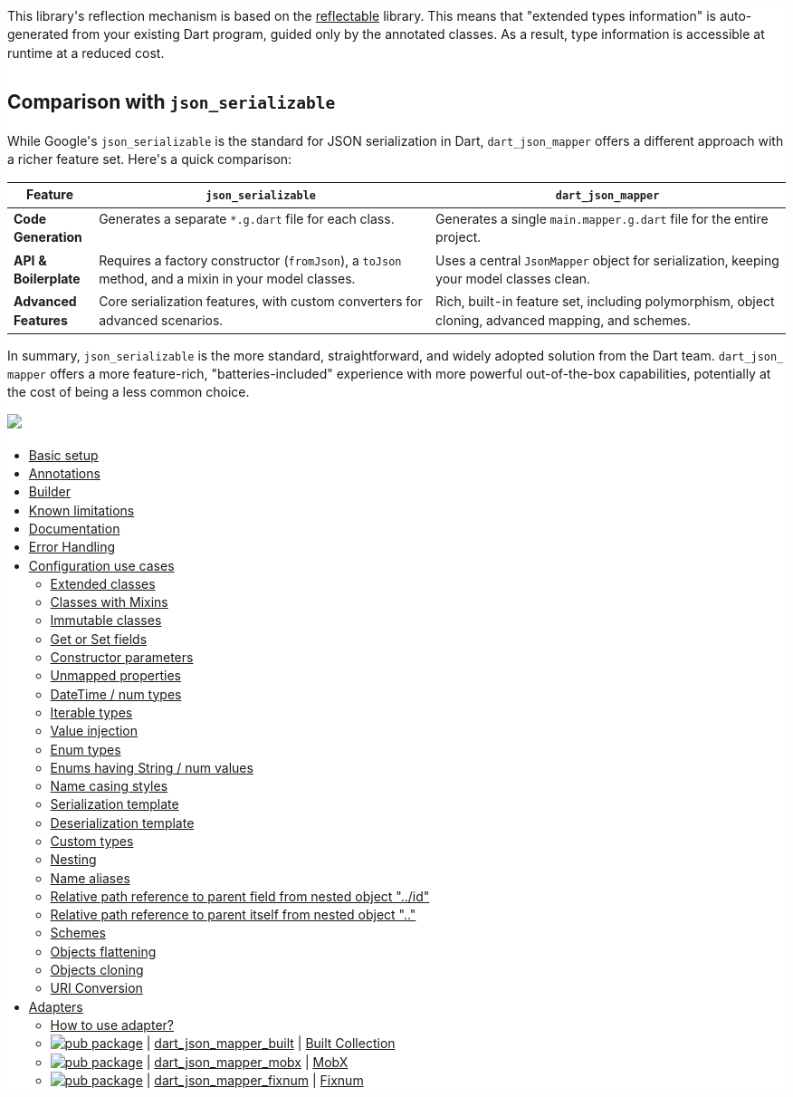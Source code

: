 This library's reflection mechanism is based on the [reflectable][3] library. This means that "extended types information" is auto-generated from your existing Dart program, guided only by the annotated classes. As a result, type information is accessible at runtime at a reduced cost.

## Comparison with `json_serializable`

While Google's `json_serializable` is the standard for JSON serialization in Dart, `dart_json_mapper` offers a different approach with a richer feature set. Here's a quick comparison:

| Feature | `json_serializable` | `dart_json_mapper` |
| --- | --- | --- |
| **Code Generation** | Generates a separate `*.g.dart` file for each class. | Generates a single `main.mapper.g.dart` file for the entire project. |
| **API & Boilerplate** | Requires a factory constructor (`fromJson`), a `toJson` method, and a mixin in your model classes. | Uses a central `JsonMapper` object for serialization, keeping your model classes clean. |
| **Advanced Features** | Core serialization features, with custom converters for advanced scenarios. | Rich, built-in feature set, including polymorphism, object cloning, advanced mapping, and schemes. |

In summary, `json_serializable` is the more standard, straightforward, and widely adopted solution from the Dart team. `dart_json_mapper` offers a more feature-rich, "batteries-included" experience with more powerful out-of-the-box capabilities, potentially at the cost of being a less common choice.

![](banner.svg)

* [Basic setup](#basic-setup)
* [Annotations](#annotations)
* [Builder](#builder)
* [Known limitations](#known-limitations)
* [Documentation][docs]
* [Error Handling](#error-handling)
* [Configuration use cases](#format-datetime--num-types)
    * [Extended classes](#inherited-classes-derived-from-abstract--base-class)
    * [Classes with Mixins](#classes-enhanced-with-mixins-derived-from-abstract-class)
    * [Immutable classes](#example-with-immutable-class)
    * [Get or Set fields](#get-or-set-fields)
    * [Constructor parameters](#constructor-parameters)
    * [Unmapped properties](#unmapped-properties)
    * [DateTime / num types](#format-datetime--num-types)
    * [Iterable types](#iterable-types)
    * [Value injection](#value-injection)
    * [Enum types](#enum-types)
    * [Enums having String / num values](#enums-having-string--num-values)
    * [Name casing styles](#name-casing-styles-pascal-kebab-snake-snakeallcaps)
    * [Serialization template](#serialization-template)
    * [Deserialization template](#deserialization-template)
    * [Custom types](#custom-types)
    * [Nesting](#nesting-configuration)
    * [Name aliases](#name-aliases-configuration)
    * [Relative path reference to parent field from nested object "../id"](#relative-path-reference-to-parent-field-from-nested-object-id)
    * [Relative path reference to parent itself from nested object ".."](#relative-path-reference-to-parent-itself-from-nested-object-)
    * [Schemes](#schemes)
    * [Objects flattening](#objects-flattening)
    * [Objects cloning](#objects-cloning)
    * [URI Conversion](#uri-conversion)
* [Adapters](#complementary-adapter-libraries)
    * [How to use adapter?](#complementary-adapter-libraries)
    * [![pub package](https://img.shields.io/pub/v/dart_json_mapper_built.svg)](https://pub.dartlang.org/packages/dart_json_mapper_built) | [dart_json_mapper_built](adapters/built) | [Built Collection][16]
    * [![pub package](https://img.shields.io/pub/v/dart_json_mapper_mobx.svg)](https://pub.dartlang.org/packages/dart_json_mapper_mobx) | [dart_json_mapper_mobx](adapters/mobx) | [MobX][7]
    * [![pub package](https://img.shields.io/pub/v/dart_json_mapper_fixnum.svg)](https://pub.dartlang.org/packages/dart_json_mapper_fixnum) | [dart_json_mapper_fixnum](adapters/fixnum) | [Fixnum][8]

[1]: https://github.com/flutter/flutter/issues/1150
[2]: https://pub.dartlang.org/packages/intl
[3]: https://pub.dartlang.org/packages/reflectable
[4]: https://github.com/appvision-gmbh/json2typescript
[5]: https://github.com/serde-rs/serde
[6]: https://github.com/google/gson
[7]: https://github.com/mobxjs/mobx.dart
[8]: https://github.com/dart-lang/fixnum
[9]: https://en.wikipedia.org/wiki/Camel_case
[10]: https://medium.com/better-programming/string-case-styles-camel-pascal-snake-and-kebab-case-981407998841
[11]: https://github.com/flutter/flutter
[12]: https://www.baeldung.com/jackson-annotations
[13]: https://pub.dev/packages/build#implementing-your-own-builders
[14]: https://pub.dev/packages/super_enum
[15]: https://pub.dev/packages/freezed
[16]: https://pub.dev/packages/built_collection
[obfuscation]: https://flutter.dev/docs/deployment/obfuscate
[rfc6901]: https://tools.ietf.org/html/rfc6901
[docs]: https://pub.dev/documentation/dart_json_mapper/latest/dart_json_mapper/dart_json_mapper-library.html
[ci-badge]: https://github.com/k-paxian/dart-json-mapper/workflows/Pipeline/badge.svg
[ci-badge-url]: https://github.com/k-paxian/dart-json-mapper/actions?query=workflow%3A%22Pipeline%22